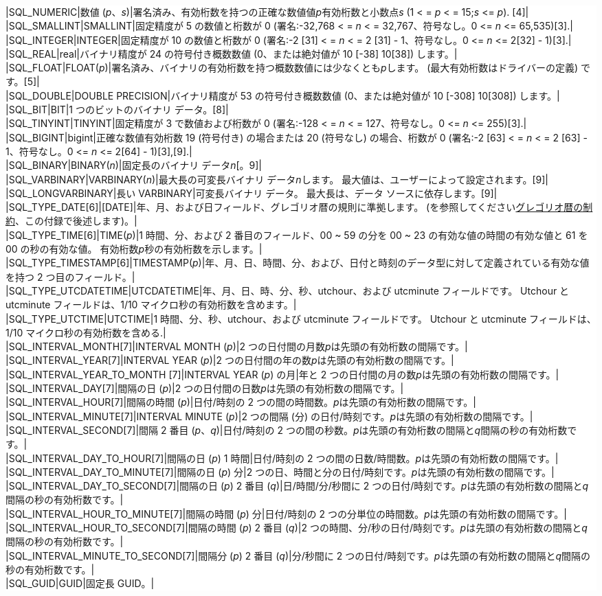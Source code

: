|SQL_NUMERIC|数値 (*p*、*s*)|署名済み、有効桁数を持つの正確な数値値*p*有効桁数と小数点*s* (1 < = *p* < = 15;*s* <= *p*). [4]|  
|SQL_SMALLINT|SMALLINT|固定精度が 5 の数値と桁数が 0 (署名:-32,768 < = *n* < = 32,767、符号なし。0 <= *n* <= 65,535)[3].|  
|SQL_INTEGER|INTEGER|固定精度が 10 の数値と桁数が 0 (署名:-2 [31] < = *n* < = 2 [31] - 1、符号なし。0 <= *n* <= 2[32] - 1)[3].|  
|SQL_REAL|real|バイナリ精度が 24 の符号付き概数数値 (0、または絶対値が 10 [-38] 10[38]) します。|  
|SQL_FLOAT|FLOAT(*p*)|署名済み、バイナリの有効桁数を持つ概数数値には少なくとも*p*します。 (最大有効桁数はドライバーの定義) です。[5]|  
|SQL_DOUBLE|DOUBLE PRECISION|バイナリ精度が 53 の符号付き概数数値 (0、または絶対値が 10 [-308] 10[308]) します。|  
|SQL_BIT|BIT|1 つのビットのバイナリ データ。[8]|  
|SQL_TINYINT|TINYINT|固定精度が 3 で数値および桁数が 0 (署名:-128 < = *n* < = 127、符号なし。0 <= *n* <= 255)[3].|  
|SQL_BIGINT|bigint|正確な数値有効桁数 19 (符号付き) の場合または 20 (符号なし) の場合、桁数が 0 (署名:-2 [63] < = *n* < = 2 [63] - 1、符号なし。0 <= *n* <= 2[64] - 1)[3],[9].|  
|SQL_BINARY|BINARY(*n*)|固定長のバイナリ データ*n*[。9]|  
|SQL_VARBINARY|VARBINARY(*n*)|最大長の可変長バイナリ データ*n*します。 最大値は、ユーザーによって設定されます。[9]|  
|SQL_LONGVARBINARY|長い VARBINARY|可変長バイナリ データ。 最大長は、データ ソースに依存します。[9]|  
|SQL_TYPE_DATE[6]|[DATE]|年、月、および日フィールド、グレゴリオ暦の規則に準拠します。 (を参照してください[グレゴリオ暦の制約](../../../odbc/reference/appendixes/constraints-of-the-gregorian-calendar.md)、この付録で後述します)。|  
|SQL_TYPE_TIME[6]|TIME(*p*)|1 時間、分、および 2 番目のフィールド、00 ~ 59 の分を 00 ~ 23 の有効な値の時間の有効な値と 61 を 00 の秒の有効な値。 有効桁数*p*秒の有効桁数を示します。|  
|SQL_TYPE_TIMESTAMP[6]|TIMESTAMP(*p*)|年、月、日、時間、分、および、日付と時刻のデータ型に対して定義されている有効な値を持つ 2 つ目のフィールド。|  
|SQL_TYPE_UTCDATETIME|UTCDATETIME|年、月、日、時、分、秒、utchour、および utcminute フィールドです。 Utchour と utcminute フィールドは、1/10 マイクロ秒の有効桁数を含めます。|  
|SQL_TYPE_UTCTIME|UTCTIME|1 時間、分、秒、utchour、および utcminute フィールドです。 Utchour と utcminute フィールドは、1/10 マイクロ秒の有効桁数を含める.|  
|SQL_INTERVAL_MONTH[7]|INTERVAL MONTH (*p*)|2 つの日付間の月数*p*は先頭の有効桁数の間隔です。|  
|SQL_INTERVAL_YEAR[7]|INTERVAL YEAR (*p*)|2 つの日付間の年の数*p*は先頭の有効桁数の間隔です。|  
|SQL_INTERVAL_YEAR_TO_MONTH [7]|INTERVAL YEAR (*p*) の月|年と 2 つの日付間の月の数*p*は先頭の有効桁数の間隔です。|  
|SQL_INTERVAL_DAY[7]|間隔の日 (*p*)|2 つの日付間の日数*p*は先頭の有効桁数の間隔です。|  
|SQL_INTERVAL_HOUR[7]|間隔の時間 (*p*)|日付/時刻の 2 つの間の時間数。*p*は先頭の有効桁数の間隔です。|  
|SQL_INTERVAL_MINUTE[7]|INTERVAL MINUTE (*p*)|2 つの間隔 (分) の日付/時刻です。*p*は先頭の有効桁数の間隔です。|  
|SQL_INTERVAL_SECOND[7]|間隔 2 番目 (*p*、*q*)|日付/時刻の 2 つの間の秒数。*p*は先頭の有効桁数の間隔と*q*間隔の秒の有効桁数です。|  
|SQL_INTERVAL_DAY_TO_HOUR[7]|間隔の日 (*p*) 1 時間|日付/時刻の 2 つの間の日数/時間数。*p*は先頭の有効桁数の間隔です。|  
|SQL_INTERVAL_DAY_TO_MINUTE[7]|間隔の日 (*p*) 分|2 つの日、時間と分の日付/時刻です。*p*は先頭の有効桁数の間隔です。|  
|SQL_INTERVAL_DAY_TO_SECOND[7]|間隔の日 (*p*) 2 番目 (*q*)|日/時間/分/秒間に 2 つの日付/時刻です。*p*は先頭の有効桁数の間隔と*q*間隔の秒の有効桁数です。|  
|SQL_INTERVAL_HOUR_TO_MINUTE[7]|間隔の時間 (*p*) 分|日付/時刻の 2 つの分単位の時間数。*p*は先頭の有効桁数の間隔です。|  
|SQL_INTERVAL_HOUR_TO_SECOND[7]|間隔の時間 (*p*) 2 番目 (*q*)|2 つの時間、分/秒の日付/時刻です。*p*は先頭の有効桁数の間隔と*q*間隔の秒の有効桁数です。|  
|SQL_INTERVAL_MINUTE_TO_SECOND[7]|間隔分 (*p*) 2 番目 (*q*)|分/秒間に 2 つの日付/時刻です。*p*は先頭の有効桁数の間隔と*q*間隔の秒の有効桁数です。|  
|SQL_GUID|GUID|固定長 GUID。|  
  
